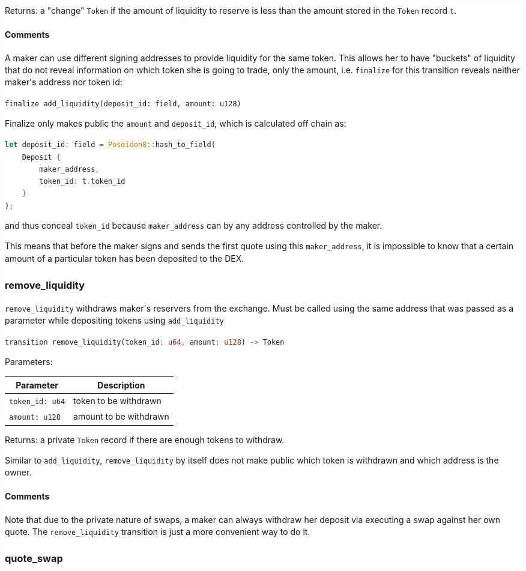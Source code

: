 Returns: a "change" `Token` if the amount of liquidity to reserve is less than the amount stored in the `Token` record `t`.

#### Comments

A maker can use different signing addresses to provide liquidity for the same token. This allows her to have "buckets" of liquidity that do not reveal information on which token she is going to trade, only the amount, i.e. `finalize` for this transition reveals neither maker's address nor token id:

```
finalize add_liquidity(deposit_id: field, amount: u128)
```

Finalize only makes public the `amount` and `deposit_id`, which is calculated off chain as:

```rust
let deposit_id: field = Poseidon8::hash_to_field(
    Deposit {
        maker_address,
        token_id: t.token_id
    }
);
```

and thus conceal `token_id` because `maker_address` can by any address controlled by the maker.

This means that before the maker signs and sends the first quote using this `maker_address`, it is impossible to know that a certain amount of a particular token has been deposited to the DEX.

### remove_liquidity

`remove_liquidity` withdraws maker's reservers from the exchange. Must be called using the same address that was passed as a parameter while depositing tokens using `add_liquidity`

```rust
transition remove_liquidity(token_id: u64, amount: u128) -> Token
```

Parameters:

| Parameter       | Description            |
| --------------- | ---------------------- |
| `token_id: u64` | token to be withdrawn  |
| `amount: u128`  | amount to be withdrawn |

Returns: a private `Token` record if there are enough tokens to withdraw.

Similar to `add_liquidity`, `remove_liquidity` by itself does not make public which token is withdrawn and which address is the owner.

#### Comments

Note that due to the private nature of swaps, a maker can always withdraw her deposit via executing a swap against her own quote. The `remove_liquidity` transition is just a more convenient way to do it.

### quote_swap
